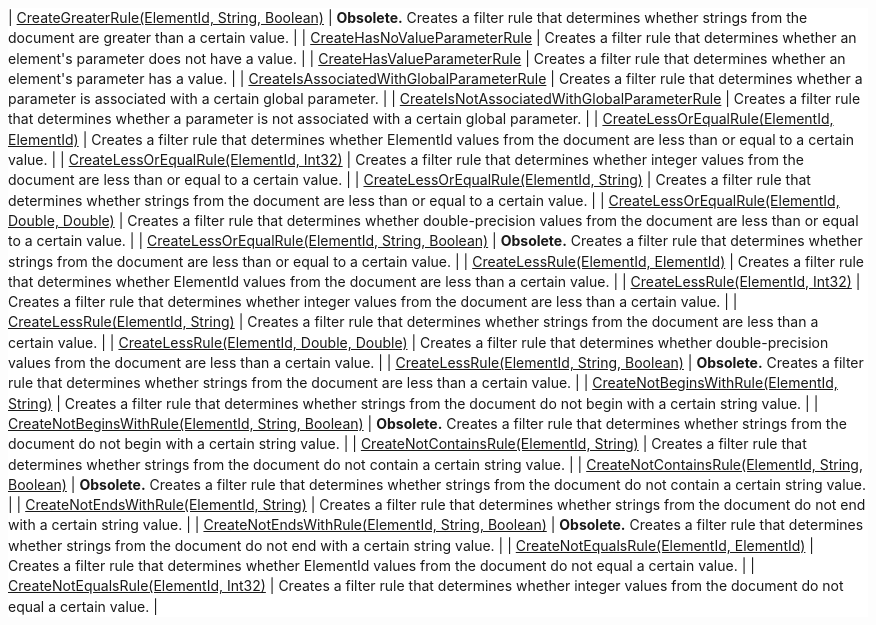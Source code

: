 | [CreateGreaterRule(ElementId, String, Boolean)](40b0d022-a862-32da-56b4-65ffd632e3e1.md "CreateGreaterRule Method \(ElementId, String, Boolean\)") | **Obsolete.** Creates a filter rule that determines whether strings from the document are greater than a certain value. |
| [CreateHasNoValueParameterRule](a21791b5-ee59-0a42-6b8d-8354c7748f32.md "CreateHasNoValueParameterRule Method") | Creates a filter rule that determines whether an element's parameter does not have a value. |
| [CreateHasValueParameterRule](f5d6b4ac-1443-ba8e-14ae-a5a71efacec4.md "CreateHasValueParameterRule Method") | Creates a filter rule that determines whether an element's parameter has a value. |
| [CreateIsAssociatedWithGlobalParameterRule](fa6131e9-7dbe-1c6e-9339-39c6cd92486a.md "CreateIsAssociatedWithGlobalParameterRule Method") | Creates a filter rule that determines whether a parameter is associated with a certain global parameter. |
| [CreateIsNotAssociatedWithGlobalParameterRule](600c0aa7-f3ea-8a44-5ae8-f2706deaf240.md "CreateIsNotAssociatedWithGlobalParameterRule Method") | Creates a filter rule that determines whether a parameter is not associated with a certain global parameter. |
| [CreateLessOrEqualRule(ElementId, ElementId)](487472a6-b353-73b5-97d5-b72aae52af26.md "CreateLessOrEqualRule Method \(ElementId, ElementId\)") | Creates a filter rule that determines whether ElementId values from the document are less than or equal to a certain value. |
| [CreateLessOrEqualRule(ElementId, Int32)](134ee688-f359-083f-6314-03e478ea728b.md "CreateLessOrEqualRule Method \(ElementId, Int32\)") | Creates a filter rule that determines whether integer values from the document are less than or equal to a certain value. |
| [CreateLessOrEqualRule(ElementId, String)](ea08d8a6-2959-fad9-70ee-b2feef2835b6.md "CreateLessOrEqualRule Method \(ElementId, String\)") | Creates a filter rule that determines whether strings from the document are less than or equal to a certain value. |
| [CreateLessOrEqualRule(ElementId, Double, Double)](6fc427ee-25ae-2012-b9a0-105ccbcaf343.md "CreateLessOrEqualRule Method \(ElementId, Double, Double\)") | Creates a filter rule that determines whether double-precision values from the document are less than or equal to a certain value. |
| [CreateLessOrEqualRule(ElementId, String, Boolean)](c7388237-9bea-276e-a830-5e1f8f423d71.md "CreateLessOrEqualRule Method \(ElementId, String, Boolean\)") | **Obsolete.** Creates a filter rule that determines whether strings from the document are less than or equal to a certain value. |
| [CreateLessRule(ElementId, ElementId)](ade19090-ae9f-81a3-99ae-123d0155f796.md "CreateLessRule Method \(ElementId, ElementId\)") | Creates a filter rule that determines whether ElementId values from the document are less than a certain value. |
| [CreateLessRule(ElementId, Int32)](156dde69-2526-3496-fcc3-1677eb7a1292.md "CreateLessRule Method \(ElementId, Int32\)") | Creates a filter rule that determines whether integer values from the document are less than a certain value. |
| [CreateLessRule(ElementId, String)](038843e0-fdb9-36f4-00b3-776d107f70c1.md "CreateLessRule Method \(ElementId, String\)") | Creates a filter rule that determines whether strings from the document are less than a certain value. |
| [CreateLessRule(ElementId, Double, Double)](d64a5bd6-a1e2-4403-76e8-6bbaaab0abb0.md "CreateLessRule Method \(ElementId, Double, Double\)") | Creates a filter rule that determines whether double-precision values from the document are less than a certain value. |
| [CreateLessRule(ElementId, String, Boolean)](94bef079-5776-9c1f-d78e-04c0963e0599.md "CreateLessRule Method \(ElementId, String, Boolean\)") | **Obsolete.** Creates a filter rule that determines whether strings from the document are less than a certain value. |
| [CreateNotBeginsWithRule(ElementId, String)](20b48cfb-0d6a-90c9-6a82-6fe841c5c9cb.md "CreateNotBeginsWithRule Method \(ElementId, String\)") | Creates a filter rule that determines whether strings from the document do not begin with a certain string value. |
| [CreateNotBeginsWithRule(ElementId, String, Boolean)](bf2a1636-f097-14ab-320e-a1cc21af9ee3.md "CreateNotBeginsWithRule Method \(ElementId, String, Boolean\)") | **Obsolete.** Creates a filter rule that determines whether strings from the document do not begin with a certain string value. |
| [CreateNotContainsRule(ElementId, String)](64869b9b-b67c-ed4e-8c5c-b204c936190c.md "CreateNotContainsRule Method \(ElementId, String\)") | Creates a filter rule that determines whether strings from the document do not contain a certain string value. |
| [CreateNotContainsRule(ElementId, String, Boolean)](5dd5a295-a283-cda7-7190-70d5cbe1a91c.md "CreateNotContainsRule Method \(ElementId, String, Boolean\)") | **Obsolete.** Creates a filter rule that determines whether strings from the document do not contain a certain string value. |
| [CreateNotEndsWithRule(ElementId, String)](fcaa12b3-c6d7-b7fa-99ab-fb8b90f311df.md "CreateNotEndsWithRule Method \(ElementId, String\)") | Creates a filter rule that determines whether strings from the document do not end with a certain string value. |
| [CreateNotEndsWithRule(ElementId, String, Boolean)](92c8899d-42b6-92fa-f7d3-d0ede2dedccd.md "CreateNotEndsWithRule Method \(ElementId, String, Boolean\)") | **Obsolete.** Creates a filter rule that determines whether strings from the document do not end with a certain string value. |
| [CreateNotEqualsRule(ElementId, ElementId)](fed5122e-b2d2-bfbb-1ca5-db4e8ae9f7c3.md "CreateNotEqualsRule Method \(ElementId, ElementId\)") | Creates a filter rule that determines whether ElementId values from the document do not equal a certain value. |
| [CreateNotEqualsRule(ElementId, Int32)](09da6f75-c1b4-bf2a-4dee-cd7dcb9dde6f.md "CreateNotEqualsRule Method \(ElementId, Int32\)") | Creates a filter rule that determines whether integer values from the document do not equal a certain value. |